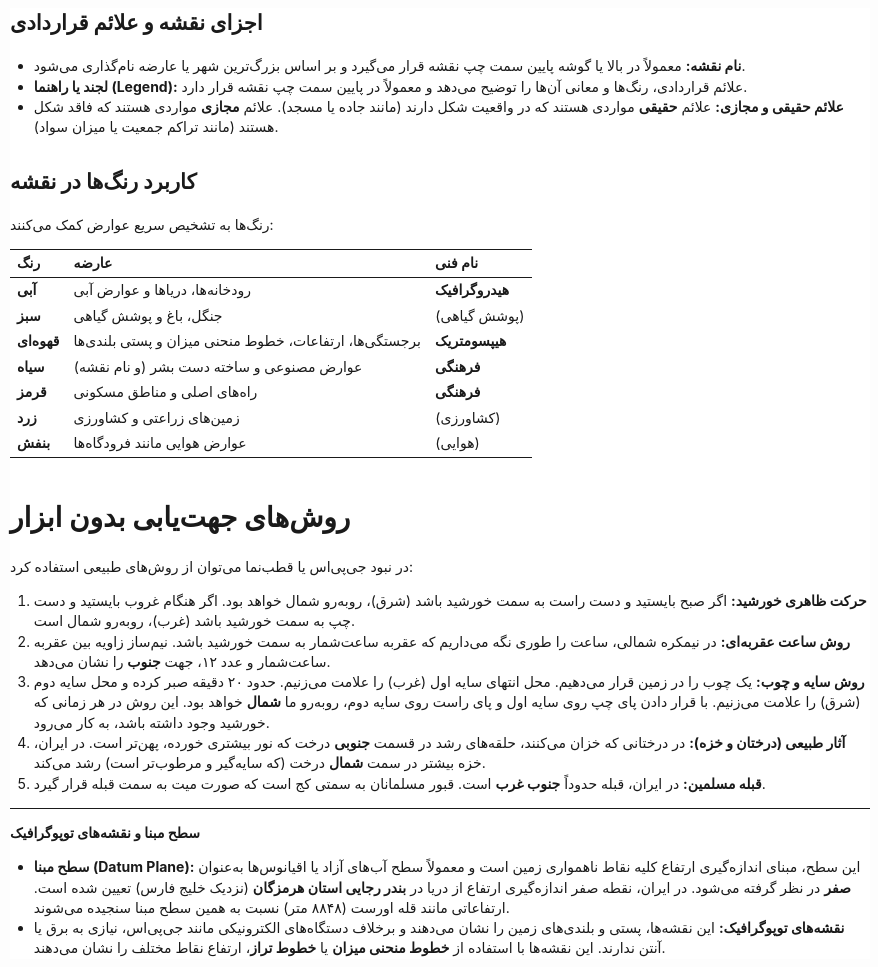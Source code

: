 ## اجزای نقشه و علائم قراردادی

*   **نام نقشه:** معمولاً در بالا یا گوشه پایین سمت چپ نقشه قرار می‌گیرد و بر اساس بزرگ‌ترین شهر یا عارضه نام‌گذاری می‌شود.
*   **لجند یا راهنما (Legend):** علائم قراردادی، رنگ‌ها و معانی آن‌ها را توضیح می‌دهد و معمولاً در پایین سمت چپ نقشه قرار دارد.
*   **علائم حقیقی و مجازی:** علائم **حقیقی** مواردی هستند که در واقعیت شکل دارند (مانند جاده یا مسجد). علائم **مجازی** مواردی هستند که فاقد شکل هستند (مانند تراکم جمعیت یا میزان سواد).

## کاربرد رنگ‌ها در نقشه
رنگ‌ها به تشخیص سریع عوارض کمک می‌کنند:

| رنگ | عارضه | نام فنی |
| :--- | :--- | :--- |
| **آبی** | رودخانه‌ها، دریاها و عوارض آبی | **هیدروگرافیک** |
| **سبز** | جنگل، باغ و پوشش گیاهی | (پوشش گیاهی) |
| **قهوه‌ای** | برجستگی‌ها، ارتفاعات، خطوط منحنی میزان و پستی بلندی‌ها | **هیپسومتریک** |
| **سیاه** | عوارض مصنوعی و ساخته دست بشر (و نام نقشه) | **فرهنگی** |
| **قرمز** | راه‌های اصلی و مناطق مسکونی | **فرهنگی** |
| **زرد** | زمین‌های زراعتی و کشاورزی | (کشاورزی) |
| **بنفش** | عوارض هوایی مانند فرودگاه‌ها | (هوایی) |

# روش‌های جهت‌یابی بدون ابزار

در نبود جی‌پی‌اس یا قطب‌نما می‌توان از روش‌های طبیعی استفاده کرد:

1.  **حرکت ظاهری خورشید:** اگر صبح بایستید و دست راست به سمت خورشید باشد (شرق)، روبه‌رو شمال خواهد بود. اگر هنگام غروب بایستید و دست چپ به سمت خورشید باشد (غرب)، روبه‌رو شمال است.
2.  **روش ساعت عقربه‌ای:** در نیمکره شمالی، ساعت را طوری نگه می‌داریم که عقربه ساعت‌شمار به سمت خورشید باشد. نیم‌ساز زاویه بین عقربه ساعت‌شمار و عدد ۱۲، جهت **جنوب** را نشان می‌دهد.
3.  **روش سایه و چوب:** یک چوب را در زمین قرار می‌دهیم. محل انتهای سایه اول (غرب) را علامت می‌زنیم. حدود ۲۰ دقیقه صبر کرده و محل سایه دوم (شرق) را علامت می‌زنیم. با قرار دادن پای چپ روی سایه اول و پای راست روی سایه دوم، روبه‌رو ما **شمال** خواهد بود. این روش در هر زمانی که خورشید وجود داشته باشد، به کار می‌رود.
4.  **آثار طبیعی (درختان و خزه):** در درختانی که خزان می‌کنند، حلقه‌های رشد در قسمت **جنوبی** درخت که نور بیشتری خورده، پهن‌تر است. در ایران، خزه بیشتر در سمت **شمال** درخت (که سایه‌گیر و مرطوب‌تر است) رشد می‌کند.
5.  **قبله مسلمین:** در ایران، قبله حدوداً **جنوب غرب** است. قبور مسلمانان به سمتی کج است که صورت میت به سمت قبله قرار گیرد.

---

**سطح مبنا و نقشه‌های توپوگرافیک**

*   **سطح مبنا (Datum Plane):** این سطح، مبنای اندازه‌گیری ارتفاع کلیه نقاط ناهمواری زمین است و معمولاً سطح آب‌های آزاد یا اقیانوس‌ها به‌عنوان **صفر** در نظر گرفته می‌شود. در ایران، نقطه صفر اندازه‌گیری ارتفاع از دریا در **بندر رجایی استان هرمزگان** (نزدیک خلیج فارس) تعیین شده است. ارتفاعاتی مانند قله اورست (۸۸۴۸ متر) نسبت به همین سطح مبنا سنجیده می‌شوند.
*   **نقشه‌های توپوگرافیک:** این نقشه‌ها، پستی و بلندی‌های زمین را نشان می‌دهند و برخلاف دستگاه‌های الکترونیکی مانند جی‌پی‌اس، نیازی به برق یا آنتن ندارند. این نقشه‌ها با استفاده از **خطوط منحنی میزان** یا **خطوط تراز**، ارتفاع نقاط مختلف را نشان می‌دهند.
